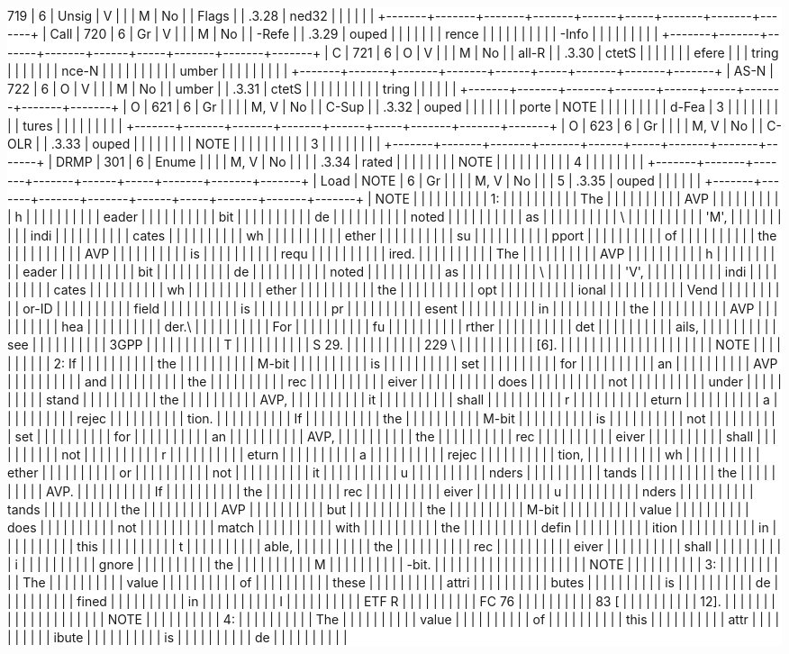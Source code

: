 719 | 6 | Unsig | V | | | M | No | | Flags | | .3.28 | ned32 | | | | | | +-------+-------+-------+-------+------+-----+-------+-------+-------+ | Call | 720 | 6 | Gr | V | | | M | No | | -Refe | | .3.29 | ouped | | | | | | | rence | | | | | | | | | | -Info | | | | | | | | | +-------+-------+-------+-------+------+-----+-------+-------+-------+ | C | 721 | 6 | O | V | | | M | No | | all-R | | .3.30 | ctetS | | | | | | | efere | | | tring | | | | | | | nce-N | | | | | | | | | | umber | | | | | | | | | +-------+-------+-------+-------+------+-----+-------+-------+-------+ | AS-N | 722 | 6 | O | V | | | M | No | | umber | | .3.31 | ctetS | | | | | | | | | | tring | | | | | | +-------+-------+-------+-------+------+-----+-------+-------+-------+ | O | 621 | 6 | Gr | | | | M, V | No | | C-Sup | | .3.32 | ouped | | | | | | | porte | NOTE | | | | | | | | | d-Fea | 3 | | | | | | | | | tures | | | | | | | | | +-------+-------+-------+-------+------+-----+-------+-------+-------+ | O | 623 | 6 | Gr | | | | M, V | No | | C-OLR | | .3.33 | ouped | | | | | | | | NOTE | | | | | | | | | | 3 | | | | | | | | +-------+-------+-------+-------+------+-----+-------+-------+-------+ | DRMP | 301 | 6 | Enume | | | | M, V | No | | | | .3.34 | rated | | | | | | | | NOTE | | | | | | | | | | 4 | | | | | | | | +-------+-------+-------+-------+------+-----+-------+-------+-------+ | Load | NOTE | 6 | Gr | | | | M, V | No | | | 5 | .3.35 | ouped | | | | | | +-------+-------+-------+-------+------+-----+-------+-------+-------+ | NOTE | | | | | | | | | | 1: | | | | | | | | | | The | | | | | | | | | | AVP | | | | | | | | | | h | | | | | | | | | | eader | | | | | | | | | | bit | | | | | | | | | | de | | | | | | | | | | noted | | | | | | | | | | as | | | | | | | | | | \ | | | | | | | | | | 'M\', | | | | | | | | | | indi | | | | | | | | | | cates | | | | | | | | | | wh | | | | | | | | | | ether | | | | | | | | | | su | | | | | | | | | | pport | | | | | | | | | | of | | | | | | | | | | the | | | | | | | | | | AVP | | | | | | | | | | is | | | | | | | | | | requ | | | | | | | | | | ired. | | | | | | | | | | The | | | | | | | | | | AVP | | | | | | | | | | h | | | | | | | | | | eader | | | | | | | | | | bit | | | | | | | | | | de | | | | | | | | | | noted | | | | | | | | | | as | | | | | | | | | | \ | | | | | | | | | | 'V\', | | | | | | | | | | indi | | | | | | | | | | cates | | | | | | | | | | wh | | | | | | | | | | ether | | | | | | | | | | the | | | | | | | | | | opt | | | | | | | | | | ional | | | | | | | | | | Vend | | | | | | | | | | or-ID | | | | | | | | | | field | | | | | | | | | | is | | | | | | | | | | pr | | | | | | | | | | esent | | | | | | | | | | in | | | | | | | | | | the | | | | | | | | | | AVP | | | | | | | | | | hea | | | | | | | | | | der.\ | | | | | | | | | | For | | | | | | | | | | fu | | | | | | | | | | rther | | | | | | | | | | det | | | | | | | | | | ails, | | | | | | | | | | see | | | | | | | | | | 3GPP | | | | | | | | | | T | | | | | | | | | | S 29. | | | | | | | | | | 229 \ | | | | | | | | | | [6]. | | | | | | | | | | | | | | | | | | | | NOTE | | | | | | | | | | 2: If | | | | | | | | | | the | | | | | | | | | | M-bit | | | | | | | | | | is | | | | | | | | | | set | | | | | | | | | | for | | | | | | | | | | an | | | | | | | | | | AVP | | | | | | | | | | and | | | | | | | | | | the | | | | | | | | | | rec | | | | | | | | | | eiver | | | | | | | | | | does | | | | | | | | | | not | | | | | | | | | | under | | | | | | | | | | stand | | | | | | | | | | the | | | | | | | | | | AVP, | | | | | | | | | | it | | | | | | | | | | shall | | | | | | | | | | r | | | | | | | | | | eturn | | | | | | | | | | a | | | | | | | | | | rejec | | | | | | | | | | tion. | | | | | | | | | | If | | | | | | | | | | the | | | | | | | | | | M-bit | | | | | | | | | | is | | | | | | | | | | not | | | | | | | | | | set | | | | | | | | | | for | | | | | | | | | | an | | | | | | | | | | AVP, | | | | | | | | | | the | | | | | | | | | | rec | | | | | | | | | | eiver | | | | | | | | | | shall | | | | | | | | | | not | | | | | | | | | | r | | | | | | | | | | eturn | | | | | | | | | | a | | | | | | | | | | rejec | | | | | | | | | | tion, | | | | | | | | | | wh | | | | | | | | | | ether | | | | | | | | | | or | | | | | | | | | | not | | | | | | | | | | it | | | | | | | | | | u | | | | | | | | | | nders | | | | | | | | | | tands | | | | | | | | | | the | | | | | | | | | | AVP. | | | | | | | | | | If | | | | | | | | | | the | | | | | | | | | | rec | | | | | | | | | | eiver | | | | | | | | | | u | | | | | | | | | | nders | | | | | | | | | | tands | | | | | | | | | | the | | | | | | | | | | AVP | | | | | | | | | | but | | | | | | | | | | the | | | | | | | | | | M-bit | | | | | | | | | | value | | | | | | | | | | does | | | | | | | | | | not | | | | | | | | | | match | | | | | | | | | | with | | | | | | | | | | the | | | | | | | | | | defin | | | | | | | | | | ition | | | | | | | | | | in | | | | | | | | | | this | | | | | | | | | | t | | | | | | | | | | able, | | | | | | | | | | the | | | | | | | | | | rec | | | | | | | | | | eiver | | | | | | | | | | shall | | | | | | | | | | i | | | | | | | | | | gnore | | | | | | | | | | the | | | | | | | | | | M | | | | | | | | | | -bit. | | | | | | | | | | | | | | | | | | | | NOTE | | | | | | | | | | 3: | | | | | | | | | | The | | | | | | | | | | value | | | | | | | | | | of | | | | | | | | | | these | | | | | | | | | | attri | | | | | | | | | | butes | | | | | | | | | | is | | | | | | | | | | de | | | | | | | | | | fined | | | | | | | | | | in | | | | | | | | | | I | | | | | | | | | | ETF R | | | | | | | | | | FC 76 | | | | | | | | | | 83 [ | | | | | | | | | | 12]. | | | | | | | | | | | | | | | | | | | | NOTE | | | | | | | | | | 4: | | | | | | | | | | The | | | | | | | | | | value | | | | | | | | | | of | | | | | | | | | | this | | | | | | | | | | attr | | | | | | | | | | ibute | | | | | | | | | | is | | | | | | | | | | de | | | | | | | | | |